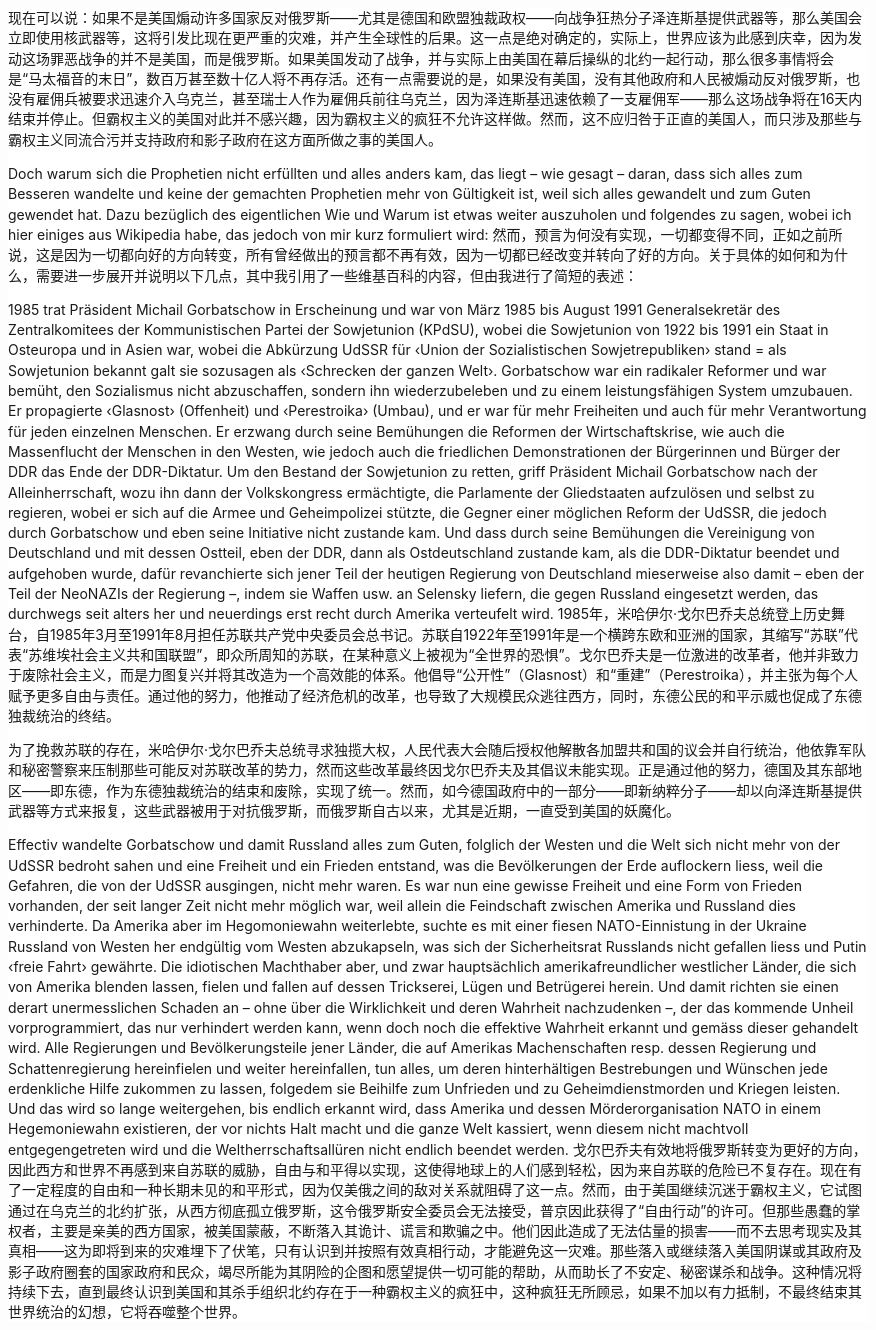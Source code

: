 现在可以说：如果不是美国煽动许多国家反对俄罗斯——尤其是德国和欧盟独裁政权——向战争狂热分子泽连斯基提供武器等，那么美国会立即使用核武器等，这将引发比现在更严重的灾难，并产生全球性的后果。这一点是绝对确定的，实际上，世界应该为此感到庆幸，因为发动这场罪恶战争的并不是美国，而是俄罗斯。如果美国发动了战争，并与实际上由美国在幕后操纵的北约一起行动，那么很多事情将会是“马太福音的末日”，数百万甚至数十亿人将不再存活。还有一点需要说的是，如果没有美国，没有其他政府和人民被煽动反对俄罗斯，也没有雇佣兵被要求迅速介入乌克兰，甚至瑞士人作为雇佣兵前往乌克兰，因为泽连斯基迅速依赖了一支雇佣军——那么这场战争将在16天内结束并停止。但霸权主义的美国对此并不感兴趣，因为霸权主义的疯狂不允许这样做。然而，这不应归咎于正直的美国人，而只涉及那些与霸权主义同流合污并支持政府和影子政府在这方面所做之事的美国人。

Doch warum sich die Prophetien nicht erfüllten und alles anders kam, das liegt – wie gesagt – daran, dass sich alles zum Besseren wandelte und keine der gemachten Prophetien mehr von Gültigkeit ist, weil sich alles gewandelt und zum Guten gewendet hat. Dazu bezüglich des eigentlichen Wie und Warum ist etwas weiter auszuholen und folgendes zu sagen, wobei ich hier einiges aus Wikipedia habe, das jedoch von mir kurz formuliert wird:
然而，预言为何没有实现，一切都变得不同，正如之前所说，这是因为一切都向好的方向转变，所有曾经做出的预言都不再有效，因为一切都已经改变并转向了好的方向。关于具体的如何和为什么，需要进一步展开并说明以下几点，其中我引用了一些维基百科的内容，但由我进行了简短的表述：

1985 trat Präsident Michail Gorbatschow in Erscheinung und war von März 1985 bis August 1991 Generalsekretär des Zentralkomitees der Kommunistischen Partei der Sowjetunion (KPdSU), wobei die Sowjetunion von 1922 bis 1991 ein Staat in Osteuropa und in Asien war, wobei die Abkürzung UdSSR für ‹Union der Sozialistischen Sowjetrepubliken› stand = als Sowjetunion bekannt galt sie sozusagen als ‹Schrecken der ganzen Welt›. Gorbatschow war ein radikaler Reformer und war bemüht, den Sozialismus nicht abzuschaffen, sondern ihn wiederzubeleben und zu einem leistungsfähigen System umzubauen. Er propagierte ‹Glasnost› (Offenheit) und ‹Perestroika› (Umbau), und er war für mehr Freiheiten und auch für mehr Verantwortung für jeden einzelnen Menschen. Er erzwang durch seine Bemühungen die Reformen der Wirtschaftskrise, wie auch die Massenflucht der Menschen in den Westen, wie jedoch auch die friedlichen Demonstrationen der Bürgerinnen und Bürger der DDR das Ende der DDR-Diktatur. Um den Bestand der Sowjetunion zu retten, griff Präsident Michail Gorbatschow nach der Alleinherrschaft, wozu ihn dann der Volkskongress ermächtigte, die Parlamente der Gliedstaaten aufzulösen und selbst zu regieren, wobei er sich auf die Armee und Geheimpolizei stützte, die Gegner einer möglichen Reform der UdSSR, die jedoch durch Gorbatschow und eben seine Initiative nicht zustande kam. Und dass durch seine Bemühungen die Vereinigung von Deutschland und mit dessen Ostteil, eben der DDR, dann als Ostdeutschland zustande kam, als die DDR-Diktatur beendet und aufgehoben wurde, dafür revanchierte sich jener Teil der heutigen Regierung von Deutschland mieserweise also damit – eben der Teil der NeoNAZIs der Regierung –, indem sie Waffen usw. an Selensky liefern, die gegen Russland eingesetzt werden, das durchwegs seit alters her und neuerdings erst recht durch Amerika verteufelt wird.
1985年，米哈伊尔·戈尔巴乔夫总统登上历史舞台，自1985年3月至1991年8月担任苏联共产党中央委员会总书记。苏联自1922年至1991年是一个横跨东欧和亚洲的国家，其缩写“苏联”代表“苏维埃社会主义共和国联盟”，即众所周知的苏联，在某种意义上被视为“全世界的恐惧”。戈尔巴乔夫是一位激进的改革者，他并非致力于废除社会主义，而是力图复兴并将其改造为一个高效能的体系。他倡导“公开性”（Glasnost）和“重建”（Perestroika），并主张为每个人赋予更多自由与责任。通过他的努力，他推动了经济危机的改革，也导致了大规模民众逃往西方，同时，东德公民的和平示威也促成了东德独裁统治的终结。

为了挽救苏联的存在，米哈伊尔·戈尔巴乔夫总统寻求独揽大权，人民代表大会随后授权他解散各加盟共和国的议会并自行统治，他依靠军队和秘密警察来压制那些可能反对苏联改革的势力，然而这些改革最终因戈尔巴乔夫及其倡议未能实现。正是通过他的努力，德国及其东部地区——即东德，作为东德独裁统治的结束和废除，实现了统一。然而，如今德国政府中的一部分——即新纳粹分子——却以向泽连斯基提供武器等方式来报复，这些武器被用于对抗俄罗斯，而俄罗斯自古以来，尤其是近期，一直受到美国的妖魔化。

Effectiv wandelte Gorbatschow und damit Russland alles zum Guten, folglich der Westen und die Welt sich nicht mehr von der UdSSR bedroht sahen und eine Freiheit und ein Frieden entstand, was die Bevölkerungen der Erde auflockern liess, weil die Gefahren, die von der UdSSR ausgingen, nicht mehr waren. Es war nun eine gewisse Freiheit und eine Form von Frieden vorhanden, der seit langer Zeit nicht mehr möglich war, weil allein die Feindschaft zwischen Amerika und Russland dies verhinderte. Da Amerika aber im Hegomoniewahn weiterlebte, suchte es mit einer fiesen NATO-Einnistung in der Ukraine Russland von Westen her endgültig vom Westen abzukapseln, was sich der Sicherheitsrat Russlands nicht gefallen liess und Putin ‹freie Fahrt› gewährte. Die idiotischen Machthaber aber, und zwar hauptsächlich amerikafreundlicher westlicher Länder, die sich von Amerika blenden lassen, fielen und fallen auf dessen Trickserei, Lügen und Betrügerei herein. Und damit richten sie einen derart unermesslichen Schaden an – ohne über die Wirklichkeit und deren Wahrheit nachzudenken –, der das kommende Unheil vorprogrammiert, das nur verhindert werden kann, wenn doch noch die effektive Wahrheit erkannt und gemäss dieser gehandelt wird. Alle Regierungen und Bevölkerungsteile jener Länder, die auf Amerikas Machenschaften resp. dessen Regierung und Schattenregierung hereinfielen und weiter hereinfallen, tun alles, um deren hinterhältigen Bestrebungen und Wünschen jede erdenkliche Hilfe zukommen zu lassen, folgedem sie Beihilfe zum Unfrieden und zu Geheimdienstmorden und Kriegen leisten. Und das wird so lange weitergehen, bis endlich erkannt wird, dass Amerika und dessen Mörderorganisation NATO in einem Hegemoniewahn existieren, der vor nichts Halt macht und die ganze Welt kassiert, wenn diesem nicht machtvoll entgegengetreten wird und die Weltherrschaftsallüren nicht endlich beendet werden.
戈尔巴乔夫有效地将俄罗斯转变为更好的方向，因此西方和世界不再感到来自苏联的威胁，自由与和平得以实现，这使得地球上的人们感到轻松，因为来自苏联的危险已不复存在。现在有了一定程度的自由和一种长期未见的和平形式，因为仅美俄之间的敌对关系就阻碍了这一点。然而，由于美国继续沉迷于霸权主义，它试图通过在乌克兰的北约扩张，从西方彻底孤立俄罗斯，这令俄罗斯安全委员会无法接受，普京因此获得了“自由行动”的许可。但那些愚蠢的掌权者，主要是亲美的西方国家，被美国蒙蔽，不断落入其诡计、谎言和欺骗之中。他们因此造成了无法估量的损害——而不去思考现实及其真相——这为即将到来的灾难埋下了伏笔，只有认识到并按照有效真相行动，才能避免这一灾难。那些落入或继续落入美国阴谋或其政府及影子政府圈套的国家政府和民众，竭尽所能为其阴险的企图和愿望提供一切可能的帮助，从而助长了不安定、秘密谋杀和战争。这种情况将持续下去，直到最终认识到美国和其杀手组织北约存在于一种霸权主义的疯狂中，这种疯狂无所顾忌，如果不加以有力抵制，不最终结束其世界统治的幻想，它将吞噬整个世界。
